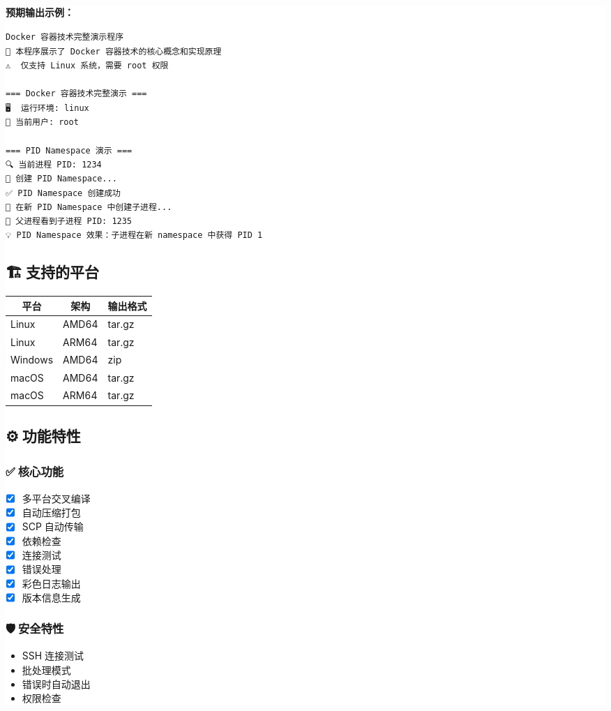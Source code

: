 **预期输出示例：**
```
Docker 容器技术完整演示程序
🐳 本程序展示了 Docker 容器技术的核心概念和实现原理
⚠️  仅支持 Linux 系统，需要 root 权限

=== Docker 容器技术完整演示 ===
🖥️  运行环境: linux
👤 当前用户: root

=== PID Namespace 演示 ===
🔍 当前进程 PID: 1234
🚀 创建 PID Namespace...
✅ PID Namespace 创建成功
🔄 在新 PID Namespace 中创建子进程...
👨 父进程看到子进程 PID: 1235
💡 PID Namespace 效果：子进程在新 namespace 中获得 PID 1
```

## 🏗️ 支持的平台

| 平台 | 架构 | 输出格式 |
|------|------|----------|
| Linux | AMD64 | tar.gz |
| Linux | ARM64 | tar.gz |
| Windows | AMD64 | zip |
| macOS | AMD64 | tar.gz |
| macOS | ARM64 | tar.gz |

## ⚙️ 功能特性

### ✅ 核心功能
- [x] 多平台交叉编译
- [x] 自动压缩打包
- [x] SCP 自动传输
- [x] 依赖检查
- [x] 连接测试
- [x] 错误处理
- [x] 彩色日志输出
- [x] 版本信息生成

### 🛡️ 安全特性
- SSH 连接测试
- 批处理模式
- 错误时自动退出
- 权限检查
